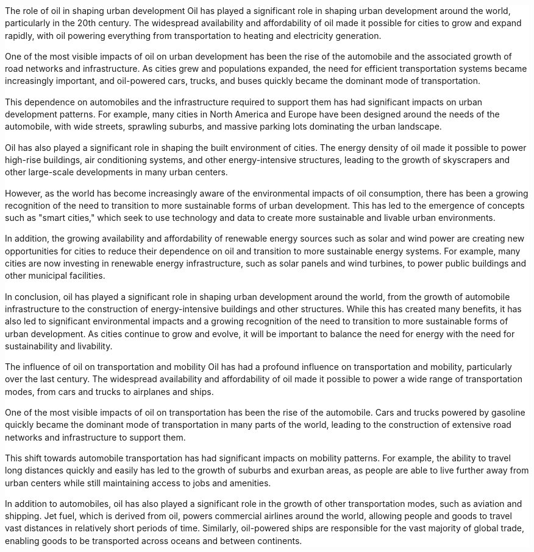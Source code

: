 The role of oil in shaping urban development
Oil has played a significant role in shaping urban development around the world, particularly in the 20th century. The widespread availability and affordability of oil made it possible for cities to grow and expand rapidly, with oil powering everything from transportation to heating and electricity generation.

One of the most visible impacts of oil on urban development has been the rise of the automobile and the associated growth of road networks and infrastructure. As cities grew and populations expanded, the need for efficient transportation systems became increasingly important, and oil-powered cars, trucks, and buses quickly became the dominant mode of transportation.

This dependence on automobiles and the infrastructure required to support them has had significant impacts on urban development patterns. For example, many cities in North America and Europe have been designed around the needs of the automobile, with wide streets, sprawling suburbs, and massive parking lots dominating the urban landscape.

Oil has also played a significant role in shaping the built environment of cities. The energy density of oil made it possible to power high-rise buildings, air conditioning systems, and other energy-intensive structures, leading to the growth of skyscrapers and other large-scale developments in many urban centers.

However, as the world has become increasingly aware of the environmental impacts of oil consumption, there has been a growing recognition of the need to transition to more sustainable forms of urban development. This has led to the emergence of concepts such as "smart cities," which seek to use technology and data to create more sustainable and livable urban environments.

In addition, the growing availability and affordability of renewable energy sources such as solar and wind power are creating new opportunities for cities to reduce their dependence on oil and transition to more sustainable energy systems. For example, many cities are now investing in renewable energy infrastructure, such as solar panels and wind turbines, to power public buildings and other municipal facilities.

In conclusion, oil has played a significant role in shaping urban development around the world, from the growth of automobile infrastructure to the construction of energy-intensive buildings and other structures. While this has created many benefits, it has also led to significant environmental impacts and a growing recognition of the need to transition to more sustainable forms of urban development. As cities continue to grow and evolve, it will be important to balance the need for energy with the need for sustainability and livability.


The influence of oil on transportation and mobility
Oil has had a profound influence on transportation and mobility, particularly over the last century. The widespread availability and affordability of oil made it possible to power a wide range of transportation modes, from cars and trucks to airplanes and ships.

One of the most visible impacts of oil on transportation has been the rise of the automobile. Cars and trucks powered by gasoline quickly became the dominant mode of transportation in many parts of the world, leading to the construction of extensive road networks and infrastructure to support them.

This shift towards automobile transportation has had significant impacts on mobility patterns. For example, the ability to travel long distances quickly and easily has led to the growth of suburbs and exurban areas, as people are able to live further away from urban centers while still maintaining access to jobs and amenities.

In addition to automobiles, oil has also played a significant role in the growth of other transportation modes, such as aviation and shipping. Jet fuel, which is derived from oil, powers commercial airlines around the world, allowing people and goods to travel vast distances in relatively short periods of time. Similarly, oil-powered ships are responsible for the vast majority of global trade, enabling goods to be transported across oceans and between continents.
